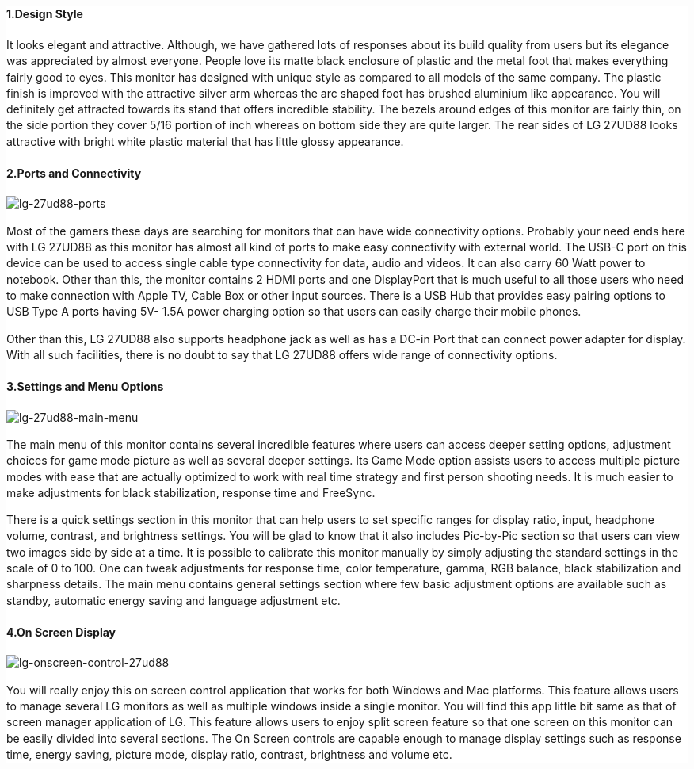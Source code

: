 #### 1.Design Style

 It looks elegant and attractive. Although, we have gathered lots of responses about its build quality from users but its elegance was appreciated by almost everyone. People love its matte black enclosure of plastic and the metal foot that makes everything fairly good to eyes. This monitor has designed with unique style as compared to all models of the same company. The plastic finish is improved with the attractive silver arm whereas the arc shaped foot has brushed aluminium like appearance. You will definitely get attracted towards its stand that offers incredible stability. The bezels around edges of this monitor are fairly thin, on the side portion they cover 5/16 portion of inch whereas on bottom side they are quite larger. The rear sides of LG 27UD88 looks attractive with bright white plastic material that has little glossy appearance.

#### 2.Ports and Connectivity
![lg-27ud88-ports](https://images.wondershare.com/filmora/article-images/lg-27ud88-ports.jpg)

 Most of the gamers these days are searching for monitors that can have wide connectivity options. Probably your need ends here with LG 27UD88 as this monitor has almost all kind of ports to make easy connectivity with external world. The USB-C port on this device can be used to access single cable type connectivity for data, audio and videos. It can also carry 60 Watt power to notebook. Other than this, the monitor contains 2 HDMI ports and one DisplayPort that is much useful to all those users who need to make connection with Apple TV, Cable Box or other input sources. There is a USB Hub that provides easy pairing options to USB Type A ports having 5V- 1.5A power charging option so that users can easily charge their mobile phones.

 Other than this, LG 27UD88 also supports headphone jack as well as has a DC-in Port that can connect power adapter for display. With all such facilities, there is no doubt to say that LG 27UD88 offers wide range of connectivity options.

#### 3.Settings and Menu Options
![lg-27ud88-main-menu](https://images.wondershare.com/filmora/article-images/lg-27ud88-main-menu.jpg)

 The main menu of this monitor contains several incredible features where users can access deeper setting options, adjustment choices for game mode picture as well as several deeper settings. Its Game Mode option assists users to access multiple picture modes with ease that are actually optimized to work with real time strategy and first person shooting needs. It is much easier to make adjustments for black stabilization, response time and FreeSync.

 There is a quick settings section in this monitor that can help users to set specific ranges for display ratio, input, headphone volume, contrast, and brightness settings. You will be glad to know that it also includes Pic-by-Pic section so that users can view two images side by side at a time. It is possible to calibrate this monitor manually by simply adjusting the standard settings in the scale of 0 to 100\. One can tweak adjustments for response time, color temperature, gamma, RGB balance, black stabilization and sharpness details. The main menu contains general settings section where few basic adjustment options are available such as standby, automatic energy saving and language adjustment etc.

#### 4.On Screen Display
![lg-onscreen-control-27ud88](https://images.wondershare.com/filmora/article-images/lg-onscreen-control-27ud88.jpg)

 You will really enjoy this on screen control application that works for both Windows and Mac platforms. This feature allows users to manage several LG monitors as well as multiple windows inside a single monitor. You will find this app little bit same as that of screen manager application of LG. This feature allows users to enjoy split screen feature so that one screen on this monitor can be easily divided into several sections. The On Screen controls are capable enough to manage display settings such as response time, energy saving, picture mode, display ratio, contrast, brightness and volume etc.
